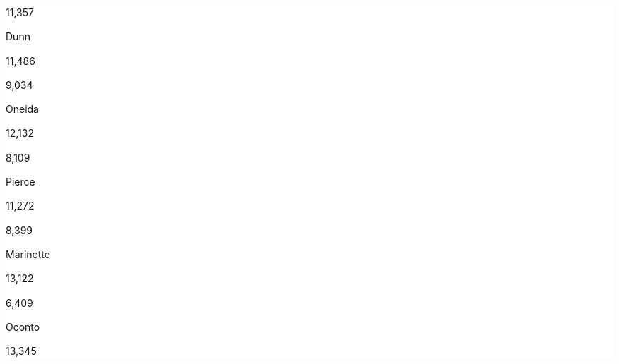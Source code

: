 11,357

</div>

Dunn

<div class="eln-vote-count eln-swatch-light eln-republican">

11,486

</div>

<div class="eln-vote-count">

9,034

</div>

Oneida

<div class="eln-vote-count eln-swatch-light eln-republican">

12,132

</div>

<div class="eln-vote-count">

8,109

</div>

Pierce

<div class="eln-vote-count eln-swatch-light eln-republican">

11,272

</div>

<div class="eln-vote-count">

8,399

</div>

Marinette

<div class="eln-vote-count eln-swatch-light eln-republican">

13,122

</div>

<div class="eln-vote-count">

6,409

</div>

Oconto

<div class="eln-vote-count eln-swatch-light eln-republican">

13,345
